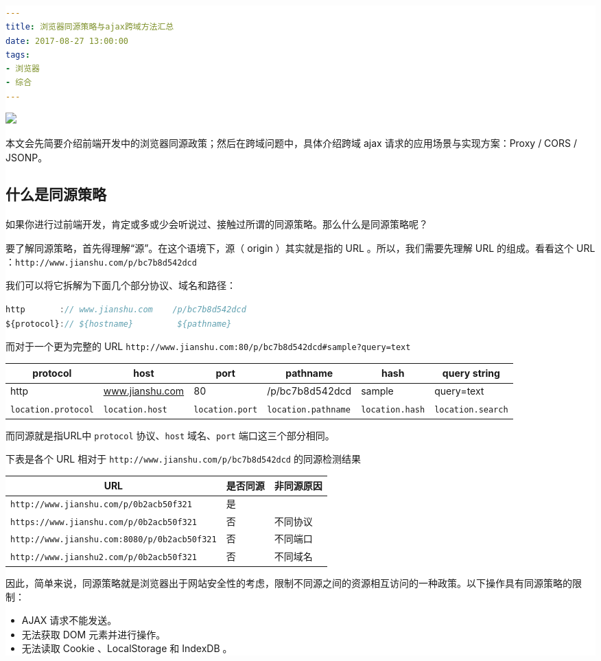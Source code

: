 ```yaml
---
title: 浏览器同源策略与ajax跨域方法汇总
date: 2017-08-27 13:00:00
tags:
- 浏览器
- 综合
---
```


![](/img/http-protocol.jpg)

本文会先简要介绍前端开发中的浏览器同源政策；然后在跨域问题中，具体介绍跨域 ajax 请求的应用场景与实现方案：Proxy / CORS / JSONP。



## 什么是同源策略

如果你进行过前端开发，肯定或多或少会听说过、接触过所谓的同源策略。那么什么是同源策略呢？

要了解同源策略，首先得理解“源”。在这个语境下，源（ origin ）其实就是指的 URL 。所以，我们需要先理解 URL 的组成。看看这个 URL ：`http://www.jianshu.com/p/bc7b8d542dcd`

我们可以将它拆解为下面几个部分协议、域名和路径：

```JavaScript
http       :// www.jianshu.com    /p/bc7b8d542dcd
${protocol}:// ${hostname}         ${pathname}
```

而对于一个更为完整的 URL `http://www.jianshu.com:80/p/bc7b8d542dcd#sample?query=text`

| protocol   | host | port  | pathname  | hash | query string |
| ------------- |-------------| ----- | ----- |------------- |-------------|
| http | www.jianshu.com | 80 | /p/bc7b8d542dcd | sample  | query=text |
| `location.protocol`   | `location.host`  | `location.port`  | `location.pathname` | `location.hash`| `location.search`|

而同源就是指URL中 `protocol` 协议、`host` 域名、`port` 端口这三个部分相同。

下表是各个 URL 相对于 `http://www.jianshu.com/p/bc7b8d542dcd` 的同源检测结果

| URL   | 是否同源 | 非同源原因  |
| ------------- |-------------| ----- |
| `http://www.jianshu.com/p/0b2acb50f321` | 是 |  |
| `https://www.jianshu.com/p/0b2acb50f321`   | 否  | 不同协议  |
| `http://www.jianshu.com:8080/p/0b2acb50f321`   | 否  | 不同端口  |
| `http://www.jianshu2.com/p/0b2acb50f321`   | 否  | 不同域名  |

因此，简单来说，同源策略就是浏览器出于网站安全性的考虑，限制不同源之间的资源相互访问的一种政策。以下操作具有同源策略的限制：

- AJAX 请求不能发送。
- 无法获取 DOM 元素并进行操作。
- 无法读取 Cookie 、LocalStorage 和 IndexDB 。
